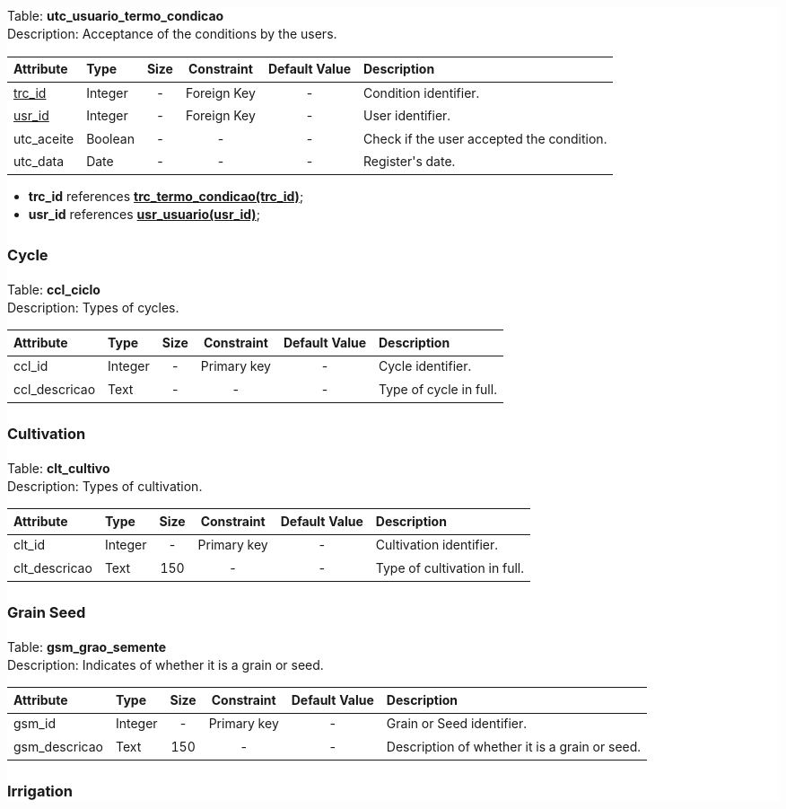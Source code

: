 Table: **utc_usuario_termo_condicao** \
Description: Acceptance of the conditions by the users.

| Attribute                     | Type          | Size      | Constraint        | Default Value | Description
|:------------------------------|:--------------|:---------:|:-----------------:|:-------------:|:-
| [trc_id](#term-acceptance)    | Integer       | -         | Foreign Key       | -             | Condition identifier.
| [usr_id](#user)               | Integer       | -         | Foreign Key       | -             | User identifier.
| utc_aceite                    | Boolean       | -         | -                 | -             | Check if the user accepted the condition.
| utc_data                      | Date          | -         | -                 | -             | Register's date.

- **trc_id** references [**trc_termo_condicao(trc_id)**](#term-acceptance);
- **usr_id** references [**usr_usuario(usr_id)**](#user);

<div style="page-break-after: always;"></div>

### Cycle

Table: **ccl_ciclo** \
Description: Types of cycles.

| Attribute         | Type          | Size      | Constraint        | Default Value | Description
|:------------------|:--------------|:---------:|:-----------------:|:-------------:|:-
| ccl_id            | Integer       | -         | Primary key       | -             | Cycle identifier.
| ccl_descricao     | Text          | -         | -                 | -             | Type of cycle in full.

### Cultivation

Table: **clt_cultivo** \
Description: Types of cultivation.

| Attribute         | Type          | Size      | Constraint        | Default Value | Description
|:------------------|:--------------|:---------:|:-----------------:|:-------------:|:-
| clt_id            | Integer       | -         | Primary key       | -             | Cultivation identifier.
| clt_descricao     | Text          | 150       | -                 | -             | Type of cultivation in full.

<div style="page-break-after: always;"></div>

### Grain Seed

Table: **gsm_grao_semente** \
Description: Indicates of whether it is a grain or seed.

| Attribute         | Type          | Size      | Constraint        | Default Value | Description
|:------------------|:--------------|:---------:|:-----------------:|:-------------:|:-
| gsm_id            | Integer       | -         | Primary key       | -             | Grain or Seed identifier.
| gsm_descricao     | Text          | 150       | -                 | -             | Description of whether it is a grain or seed.

### Irrigation
